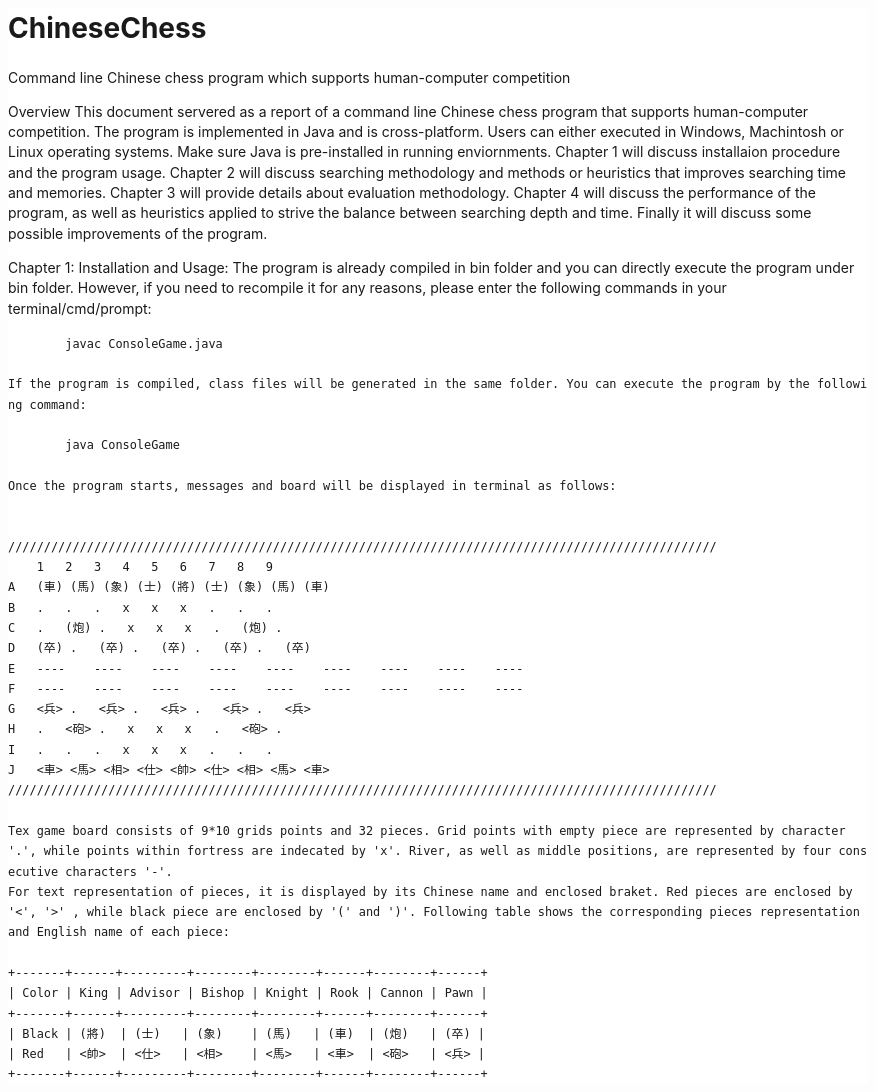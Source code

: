 # ChineseChess
Command line Chinese chess program which supports human-computer competition

Overview
	This document servered as a report of a command line Chinese chess program that supports human-computer competition. The program is implemented in Java and is cross-platform. Users can either executed in Windows, Machintosh or Linux operating systems. Make sure Java is pre-installed in running enviornments.
	Chapter 1 will discuss installaion procedure and the program usage. Chapter 2 will discuss searching methodology and methods or heuristics that improves searching time and memories. Chapter 3 will provide details about evaluation methodology. Chapter 4 will discuss the performance of the program, as well as heuristics applied to strive the balance between searching depth and time. Finally it will discuss some possible improvements of the program. 


Chapter 1: Installation and Usage:
	The program is already compiled in bin folder and you can directly execute the program under bin folder. However, if you need to recompile it for any reasons, please enter the following commands in your terminal/cmd/prompt:

			javac ConsoleGame.java

	If the program is compiled, class files will be generated in the same folder. You can execute the program by the following command:

			java ConsoleGame

	Once the program starts, messages and board will be displayed in terminal as follows:


	///////////////////////////////////////////////////////////////////////////////////////////////////
		1	2	3	4	5	6	7	8	9	
	A	(車)	(馬)	(象)	(士)	(將)	(士)	(象)	(馬)	(車)	
	B	.	.	.	x	x	x	.	.	.	
	C	.	(炮)	.	x	x	x	.	(炮)	.	
	D	(卒)	.	(卒)	.	(卒)	.	(卒)	.	(卒)	
	E	----	----	----	----	----	----	----	----	----	
	F	----	----	----	----	----	----	----	----	----	
	G	<兵>	.	<兵>	.	<兵>	.	<兵>	.	<兵>	
	H	.	<砲>	.	x	x	x	.	<砲>	.	
	I	.	.	.	x	x	x	.	.	.	
	J	<車>	<馬>	<相>	<仕>	<帥>	<仕>	<相>	<馬>	<車>	
	///////////////////////////////////////////////////////////////////////////////////////////////////

	Tex game board consists of 9*10 grids points and 32 pieces. Grid points with empty piece are represented by character '.', while points within fortress are indecated by 'x'. River, as well as middle positions, are represented by four consecutive characters '-'.
	For text representation of pieces, it is displayed by its Chinese name and enclosed braket. Red pieces are enclosed by '<', '>' , while black piece are enclosed by '(' and ')'. Following table shows the corresponding pieces representation and English name of each piece: 

	+-------+------+---------+--------+--------+------+--------+------+
	| Color | King | Advisor | Bishop | Knight | Rook | Cannon | Pawn | 
	+-------+------+---------+--------+--------+------+--------+------+
	| Black | (將)  | (士)   | (象)    | (馬)   | (車)  | (炮)   | (卒) | 
	| Red   | <帥>  | <仕>   | <相>    | <馬>   | <車>  | <砲>   | <兵> | 
	+-------+------+---------+--------+--------+------+--------+------+

